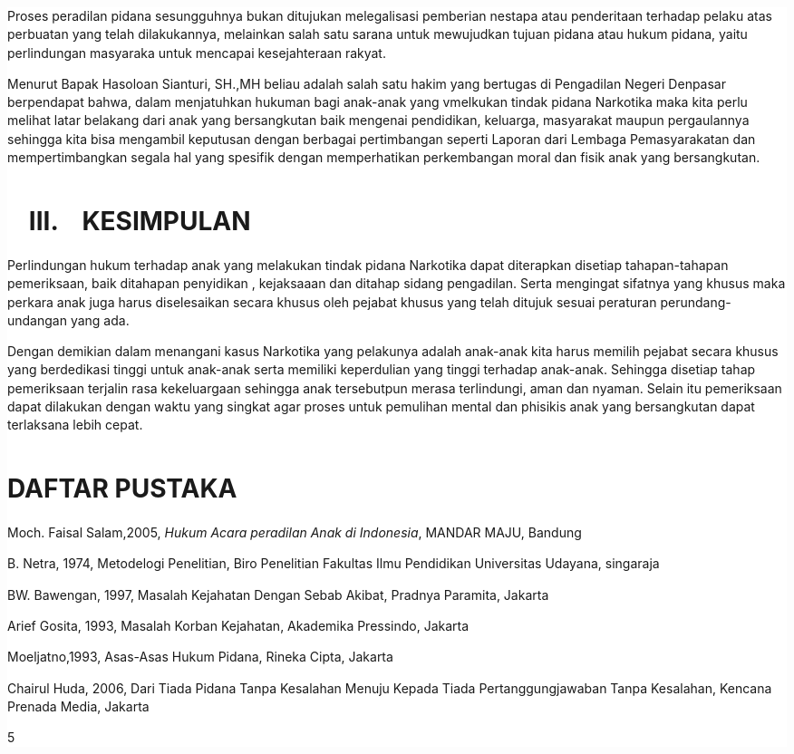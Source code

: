 <p><span class="font1">Proses peradilan pidana sesungguhnya bukan ditujukan melegalisasi pemberian nestapa atau penderitaan terhadap pelaku atas perbuatan yang telah dilakukannya, melainkan salah satu sarana untuk mewujudkan tujuan pidana atau hukum pidana, yaitu perlindungan masyaraka untuk mencapai kesejahteraan rakyat.</span></p>
<p><span class="font1">Menurut Bapak Hasoloan Sianturi, SH.,MH beliau adalah salah satu hakim yang bertugas di Pengadilan Negeri Denpasar berpendapat bahwa, dalam menjatuhkan hukuman bagi anak-anak yang vmelkukan tindak pidana Narkotika maka kita perlu melihat latar belakang dari anak yang bersangkutan baik mengenai pendidikan, keluarga, masyarakat maupun pergaulannya sehingga kita bisa mengambil keputusan dengan berbagai pertimbangan seperti Laporan dari Lembaga Pemasyarakatan dan mempertimbangkan segala hal yang spesifik dengan memperhatikan perkembangan moral dan fisik anak yang bersangkutan.</span></p>
<ul style="list-style:none;"><li>
<h1><a name="bookmark18"></a><span class="font1" style="font-weight:bold;"><a name="bookmark19"></a>III. &nbsp;&nbsp;&nbsp;KESIMPULAN</span></h1></li></ul>
<p><span class="font1">Perlindungan hukum terhadap anak yang melakukan tindak pidana Narkotika dapat diterapkan disetiap tahapan-tahapan pemeriksaan, baik ditahapan penyidikan , kejaksaaan dan ditahap sidang pengadilan. Serta mengingat sifatnya yang khusus maka perkara anak juga harus diselesaikan secara khusus oleh pejabat khusus yang telah ditujuk sesuai peraturan perundang-undangan yang ada.</span></p>
<p><span class="font1">Dengan demikian dalam menangani kasus Narkotika yang pelakunya adalah anak-anak kita harus memilih pejabat secara khusus yang berdedikasi tinggi untuk anak-anak serta memiliki keperdulian yang tinggi terhadap anak-anak. Sehingga disetiap tahap pemeriksaan terjalin rasa kekeluargaan sehingga anak tersebutpun merasa terlindungi, aman dan nyaman. Selain itu pemeriksaan dapat dilakukan dengan waktu yang singkat agar proses untuk pemulihan mental dan phisikis anak yang bersangkutan dapat terlaksana lebih cepat.</span></p>
<h1><a name="bookmark20"></a><span class="font1" style="font-weight:bold;"><a name="bookmark21"></a>DAFTAR PUSTAKA</span></h1>
<p><span class="font1">Moch. Faisal Salam,2005, </span><span class="font1" style="font-style:italic;">Hukum Acara peradilan Anak di Indonesia</span><span class="font1">, MANDAR MAJU, Bandung</span></p>
<p><span class="font1">B. Netra, 1974, Metodelogi Penelitian, Biro Penelitian Fakultas Ilmu Pendidikan Universitas Udayana, singaraja</span></p>
<p><span class="font1">BW. Bawengan, 1997, Masalah Kejahatan Dengan Sebab Akibat, Pradnya Paramita, Jakarta</span></p>
<p><span class="font1">Arief Gosita, 1993, Masalah Korban Kejahatan, Akademika Pressindo, Jakarta</span></p>
<p><span class="font1">Moeljatno,1993, Asas-Asas Hukum Pidana, Rineka Cipta, Jakarta</span></p>
<p><span class="font1">Chairul Huda, 2006, Dari Tiada Pidana Tanpa Kesalahan Menuju Kepada Tiada Pertanggungjawaban Tanpa Kesalahan, Kencana Prenada Media, Jakarta</span></p>
<p><span class="font1">5</span></p>